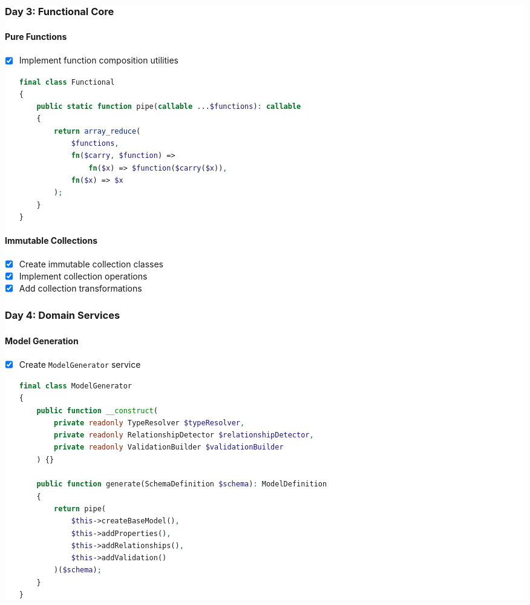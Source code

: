 ### Day 3: Functional Core

#### Pure Functions

- [x] Implement function composition utilities

  ```php
  final class Functional
  {
      public static function pipe(callable ...$functions): callable
      {
          return array_reduce(
              $functions,
              fn($carry, $function) =>
                  fn($x) => $function($carry($x)),
              fn($x) => $x
          );
      }
  }
  ```

#### Immutable Collections

- [x] Create immutable collection classes
- [x] Implement collection operations
- [x] Add collection transformations

### Day 4: Domain Services

#### Model Generation

- [x] Create `ModelGenerator` service

  ```php
  final class ModelGenerator
  {
      public function __construct(
          private readonly TypeResolver $typeResolver,
          private readonly RelationshipDetector $relationshipDetector,
          private readonly ValidationBuilder $validationBuilder
      ) {}

      public function generate(SchemaDefinition $schema): ModelDefinition
      {
          return pipe(
              $this->createBaseModel(),
              $this->addProperties(),
              $this->addRelationships(),
              $this->addValidation()
          )($schema);
      }
  }
  ```
